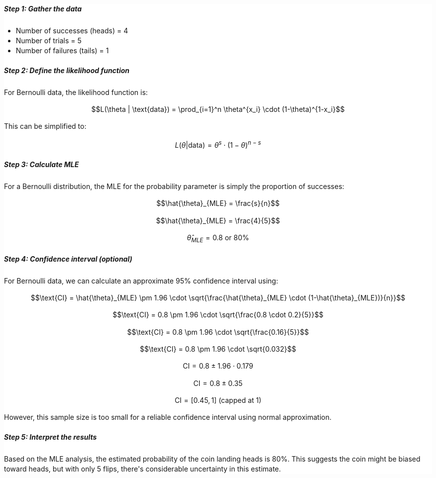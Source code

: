 ##### Step 1: Gather the data
- Number of successes (heads) = 4
- Number of trials = 5
- Number of failures (tails) = 1

##### Step 2: Define the likelihood function
For Bernoulli data, the likelihood function is:

$$L(\theta | \text{data}) = \prod_{i=1}^n \theta^{x_i} \cdot (1-\theta)^{1-x_i}$$

This can be simplified to:

$$L(\theta | \text{data}) = \theta^s \cdot (1-\theta)^{n-s}$$

##### Step 3: Calculate MLE
For a Bernoulli distribution, the MLE for the probability parameter is simply the proportion of successes:

$$\hat{\theta}_{MLE} = \frac{s}{n}$$

$$\hat{\theta}_{MLE} = \frac{4}{5}$$

$$\hat{\theta}_{MLE} = 0.8 \text{ or } 80\%$$

##### Step 4: Confidence interval (optional)
For Bernoulli data, we can calculate an approximate 95% confidence interval using:

$$\text{CI} = \hat{\theta}_{MLE} \pm 1.96 \cdot \sqrt{\frac{\hat{\theta}_{MLE} \cdot (1-\hat{\theta}_{MLE})}{n}}$$

$$\text{CI} = 0.8 \pm 1.96 \cdot \sqrt{\frac{0.8 \cdot 0.2}{5}}$$

$$\text{CI} = 0.8 \pm 1.96 \cdot \sqrt{\frac{0.16}{5}}$$

$$\text{CI} = 0.8 \pm 1.96 \cdot \sqrt{0.032}$$

$$\text{CI} = 0.8 \pm 1.96 \cdot 0.179$$

$$\text{CI} = 0.8 \pm 0.35$$

$$\text{CI} = [0.45, 1] \text{ (capped at 1)}$$

However, this sample size is too small for a reliable confidence interval using normal approximation.

##### Step 5: Interpret the results
Based on the MLE analysis, the estimated probability of the coin landing heads is 80%. This suggests the coin might be biased toward heads, but with only 5 flips, there's considerable uncertainty in this estimate.
